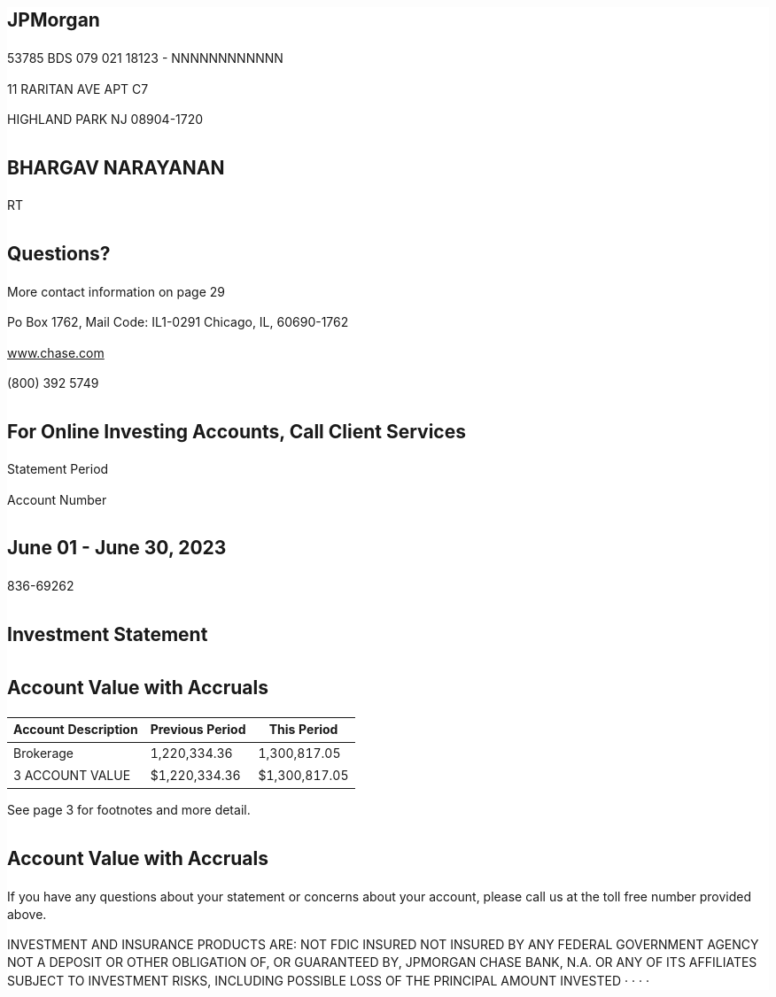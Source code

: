 

## JPMorgan

53785 BDS 079 021 18123 - NNNNNNNNNNNN

11 RARITAN AVE APT C7

HIGHLAND PARK NJ  08904-1720

## BHARGAV NARAYANAN

RT

## Questions?

More contact information on page 29

Po Box 1762, Mail Code: IL1-0291 Chicago, IL, 60690-1762

www.chase.com

(800) 392 5749

## For Online Investing  Accounts, Call Client Services

Statement Period

Account Number

## June 01 - June 30, 2023

836-69262

## Investment Statement

## Account Value with Accruals

| Account Description   | Previous Period   | This Period   |
|-----------------------|-------------------|---------------|
| Brokerage             | 1,220,334.36      | 1,300,817.05  |
| 3   ACCOUNT VALUE     | $1,220,334.36     | $1,300,817.05 |

See page 3 for footnotes and more detail.

## Account Value with Accruals

If you have any questions about your statement or concerns about your account, please call us at the toll free number provided above.



INVESTMENT AND INSURANCE PRODUCTS ARE:   NOT FDIC INSURED   NOT INSURED BY ANY FEDERAL GOVERNMENT AGENCY NOT A DEPOSIT OR OTHER OBLIGATION OF, OR GUARANTEED BY, JPMORGAN CHASE BANK, N.A. OR ANY OF ITS AFFILIATES SUBJECT TO INVESTMENT RISKS, INCLUDING POSSIBLE LOSS OF THE PRINCIPAL AMOUNT INVESTED · · · ·
